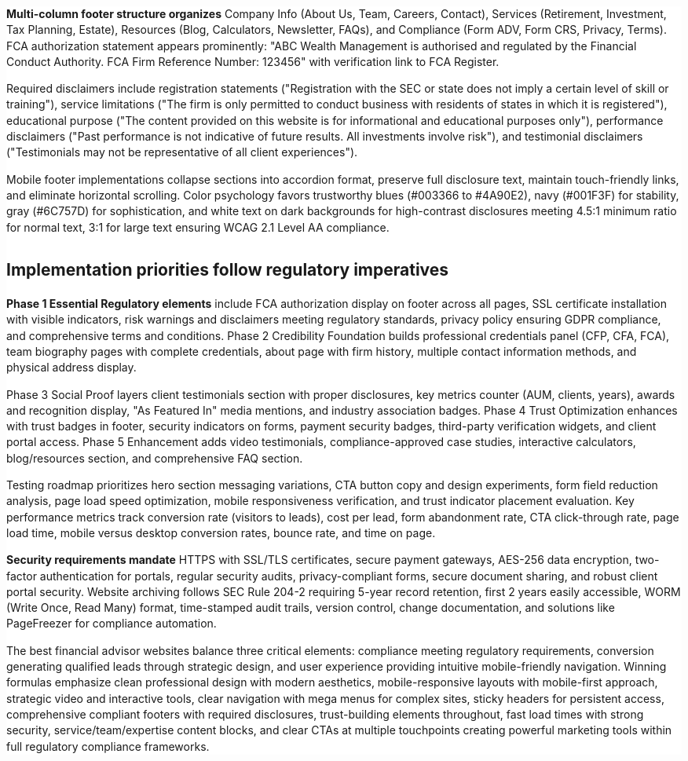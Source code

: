 **Multi-column footer structure organizes** Company Info (About Us, Team, Careers, Contact), Services (Retirement, Investment, Tax Planning, Estate), Resources (Blog, Calculators, Newsletter, FAQs), and Compliance (Form ADV, Form CRS, Privacy, Terms). FCA authorization statement appears prominently: "ABC Wealth Management is authorised and regulated by the Financial Conduct Authority. FCA Firm Reference Number: 123456" with verification link to FCA Register.

Required disclaimers include registration statements ("Registration with the SEC or state does not imply a certain level of skill or training"), service limitations ("The firm is only permitted to conduct business with residents of states in which it is registered"), educational purpose ("The content provided on this website is for informational and educational purposes only"), performance disclaimers ("Past performance is not indicative of future results. All investments involve risk"), and testimonial disclaimers ("Testimonials may not be representative of all client experiences").

Mobile footer implementations collapse sections into accordion format, preserve full disclosure text, maintain touch-friendly links, and eliminate horizontal scrolling. Color psychology favors trustworthy blues (#003366 to #4A90E2), navy (#001F3F) for stability, gray (#6C757D) for sophistication, and white text on dark backgrounds for high-contrast disclosures meeting 4.5:1 minimum ratio for normal text, 3:1 for large text ensuring WCAG 2.1 Level AA compliance.

## Implementation priorities follow regulatory imperatives

**Phase 1 Essential Regulatory elements** include FCA authorization display on footer across all pages, SSL certificate installation with visible indicators, risk warnings and disclaimers meeting regulatory standards, privacy policy ensuring GDPR compliance, and comprehensive terms and conditions. Phase 2 Credibility Foundation builds professional credentials panel (CFP, CFA, FCA), team biography pages with complete credentials, about page with firm history, multiple contact information methods, and physical address display.

Phase 3 Social Proof layers client testimonials section with proper disclosures, key metrics counter (AUM, clients, years), awards and recognition display, "As Featured In" media mentions, and industry association badges. Phase 4 Trust Optimization enhances with trust badges in footer, security indicators on forms, payment security badges, third-party verification widgets, and client portal access. Phase 5 Enhancement adds video testimonials, compliance-approved case studies, interactive calculators, blog/resources section, and comprehensive FAQ section.

Testing roadmap prioritizes hero section messaging variations, CTA button copy and design experiments, form field reduction analysis, page load speed optimization, mobile responsiveness verification, and trust indicator placement evaluation. Key performance metrics track conversion rate (visitors to leads), cost per lead, form abandonment rate, CTA click-through rate, page load time, mobile versus desktop conversion rates, bounce rate, and time on page.

**Security requirements mandate** HTTPS with SSL/TLS certificates, secure payment gateways, AES-256 data encryption, two-factor authentication for portals, regular security audits, privacy-compliant forms, secure document sharing, and robust client portal security. Website archiving follows SEC Rule 204-2 requiring 5-year record retention, first 2 years easily accessible, WORM (Write Once, Read Many) format, time-stamped audit trails, version control, change documentation, and solutions like PageFreezer for compliance automation.

The best financial advisor websites balance three critical elements: compliance meeting regulatory requirements, conversion generating qualified leads through strategic design, and user experience providing intuitive mobile-friendly navigation. Winning formulas emphasize clean professional design with modern aesthetics, mobile-responsive layouts with mobile-first approach, strategic video and interactive tools, clear navigation with mega menus for complex sites, sticky headers for persistent access, comprehensive compliant footers with required disclosures, trust-building elements throughout, fast load times with strong security, service/team/expertise content blocks, and clear CTAs at multiple touchpoints creating powerful marketing tools within full regulatory compliance frameworks.